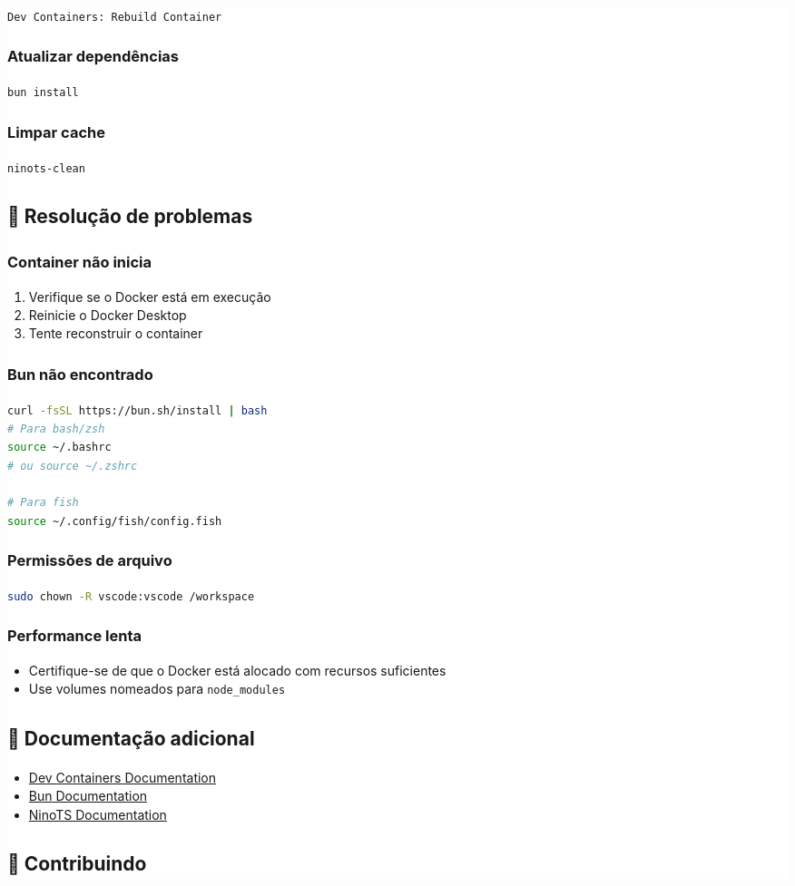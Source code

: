 ```
Dev Containers: Rebuild Container
```

### Atualizar dependências

```bash
bun install
```

### Limpar cache

```bash
ninots-clean
```

## 🐛 Resolução de problemas

### Container não inicia

1. Verifique se o Docker está em execução
2. Reinicie o Docker Desktop
3. Tente reconstruir o container

### Bun não encontrado

```bash
curl -fsSL https://bun.sh/install | bash
# Para bash/zsh
source ~/.bashrc
# ou source ~/.zshrc

# Para fish
source ~/.config/fish/config.fish
```

### Permissões de arquivo

```bash
sudo chown -R vscode:vscode /workspace
```

### Performance lenta

-   Certifique-se de que o Docker está alocado com recursos suficientes
-   Use volumes nomeados para `node_modules`

## 📖 Documentação adicional

-   [Dev Containers Documentation](https://code.visualstudio.com/docs/devcontainers/containers)
-   [Bun Documentation](https://bun.sh/docs)
-   [NinoTS Documentation](../README.md)

## 🤝 Contribuindo
